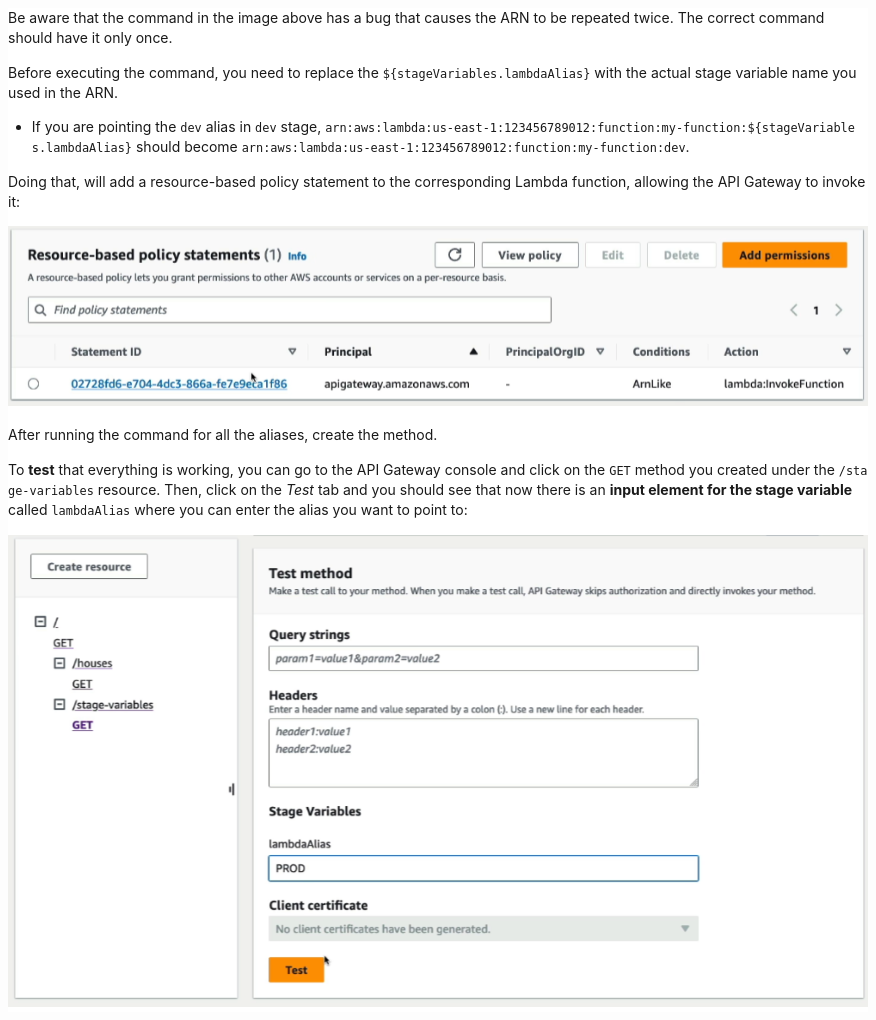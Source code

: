 Be aware that the command in the image above has a bug that causes the ARN to be repeated twice. The correct command should have it only once.

Before executing the command, you need to replace the `${stageVariables.lambdaAlias}` with the actual stage variable name you used in the ARN.
- If you are pointing the `dev` alias in `dev` stage, `arn:aws:lambda:us-east-1:123456789012:function:my-function:${stageVariables.lambdaAlias}` should become `arn:aws:lambda:us-east-1:123456789012:function:my-function:dev`.

Doing that, will add a resource-based policy statement to the corresponding Lambda function, allowing the API Gateway to invoke it:

![API Gateway Lambda Function Policy Statement](/assets/aws-certified-developer-associate/ag_lambda_policy_statement.png "API Gateway Lambda Function Policy Statement")

After running the command for all the aliases, create the method.

To **test** that everything is working, you can go to the API Gateway console and click on the `GET` method you created under the `/stage-variables` resource. Then, click on the *Test* tab and you should see that now there is an **input element for the stage variable** called `lambdaAlias` where you can enter the alias you want to point to:

![API Gateway Test Method with Stage Variable](/assets/aws-certified-developer-associate/ag_test_method_stage_variable.png "API Gateway Test Method with Stage Variable")
